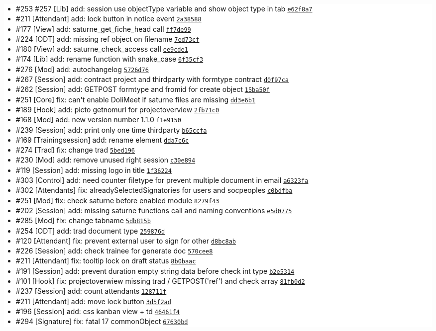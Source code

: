 - #253 #257 [Lib] add: session use objectType variable and show object type in tab [`e62f8a7`](https://github.com/Evarisk/dolimeet/commit/e62f8a7501282d57a5f138f09ab436db061f3042)
- #211 [Attendant] add: lock button in notice event [`2a38588`](https://github.com/Evarisk/dolimeet/commit/2a3858816261a86a50ec61c6469630b2c28f4bfd)
- #177 [View] add: saturne_get_fiche_head call [`ff7de99`](https://github.com/Evarisk/dolimeet/commit/ff7de99e712afa5c230bbacc96f1e4e787b46615)
- #224 [ODT] add: missing ref object on filename [`7ed73cf`](https://github.com/Evarisk/dolimeet/commit/7ed73cf65c5a46c89089fce59b977a425776f617)
- #180 [View] add: saturne_check_access call [`ee9cde1`](https://github.com/Evarisk/dolimeet/commit/ee9cde1e6eca8182706de88240447211904f3571)
- #174 [Lib] add: rename function with snake_case [`6f35cf3`](https://github.com/Evarisk/dolimeet/commit/6f35cf36077480902541b5d649a269d0dc5d24da)
- #276 [Mod] add: autochangelog [`5726d76`](https://github.com/Evarisk/dolimeet/commit/5726d769195f888e4dec9aadb51b57ba285b9ac5)
- #267 [Session] add: contract project and thirdparty with formtype contract [`d0f97ca`](https://github.com/Evarisk/dolimeet/commit/d0f97ca9cdab41f57fd30e5f9ad9efd2597b381e)
- #262 [Session] add: GETPOST formtype and fromid for create object [`15ba50f`](https://github.com/Evarisk/dolimeet/commit/15ba50f87b87060a04db1cfdd3a680f7cececb3e)
- #251 [Core] fix: can't enable DoliMeet if saturne files are missing [`dd3e6b1`](https://github.com/Evarisk/dolimeet/commit/dd3e6b11369e28a3007def135a627cf8941d2fa6)
- #189 [Hook] add: picto getnomurl for projectoverview [`2fb71c0`](https://github.com/Evarisk/dolimeet/commit/2fb71c0e12c090e20591cdc6e2026bb8048723b5)
- #168 [Mod] add: new version number 1.1.0 [`f1e9150`](https://github.com/Evarisk/dolimeet/commit/f1e9150614c0cc249bd9f9762011617f7f73bd44)
- #239 [Session] add: print only one time thirdparty [`b65ccfa`](https://github.com/Evarisk/dolimeet/commit/b65ccfac41aa54036f6c3c0dbccf6ad3858d61cf)
- #169 [Trainingsession] add: rename element [`dda7c6c`](https://github.com/Evarisk/dolimeet/commit/dda7c6ccb93189ed237fdd4741ffe82457f94d3a)
- #274 [Trad] fix: change trad [`5bed196`](https://github.com/Evarisk/dolimeet/commit/5bed196a1b0c237f7e21b291f22934b69c0c5c88)
- #230 [Mod] add: remove unused right session [`c30e894`](https://github.com/Evarisk/dolimeet/commit/c30e894603f8638f0d9f6f2f96dcbb398ed17807)
- #119 [Session] add: missing logo in title [`1f36224`](https://github.com/Evarisk/dolimeet/commit/1f362240807891bbd8acb3e3560de85bc4a28458)
- #303 [Control] add: need counter filetype for prevent multiple document in email [`a6323fa`](https://github.com/Evarisk/dolimeet/commit/a6323fab7b027a8f0ea8e95801524a57291384a2)
- #302 [Attendants] fix: alreadySelectedSignatories for users and socpeoples [`c0bdfba`](https://github.com/Evarisk/dolimeet/commit/c0bdfba89a9d373d3cbb656635ed39fd61d93f7f)
- #251 [Mod] fix: check saturne before enabled module [`8279f43`](https://github.com/Evarisk/dolimeet/commit/8279f43f962eaff5c19684f864b3eb9613bb074b)
- #202 [Session] add: missing saturne functions call and naming conventions [`e5d0775`](https://github.com/Evarisk/dolimeet/commit/e5d077571e452a424687bbf65c502e2a44692061)
- #285 [Mod] fix: change tabname [`5db815b`](https://github.com/Evarisk/dolimeet/commit/5db815b048a742014a3c3237f16839ba21805657)
- #254 [ODT] add: trad document type [`259876d`](https://github.com/Evarisk/dolimeet/commit/259876d9ca131816394a15f04404ca901202c60a)
- #120 [Attendant] fix: prevent external user to sign for other [`d8bc8ab`](https://github.com/Evarisk/dolimeet/commit/d8bc8ab71f40045a54e7a27c0ff3bab1d3fdf18e)
- #226 [Session] add: check trainee for generate doc [`570cee8`](https://github.com/Evarisk/dolimeet/commit/570cee8267d548f9fb7ef3382830cc54de7f9305)
- #211 [Attendant] fix: tooltip lock on draft status [`8b0baac`](https://github.com/Evarisk/dolimeet/commit/8b0baac74dff88d9786d2e1934449f300d1fa5ae)
- #191 [Session] add: prevent duration empty string data before check int type [`b2e5314`](https://github.com/Evarisk/dolimeet/commit/b2e5314bdca29b768ba13692ad620154ea9c1244)
- #101 [Hook] fix: projectoverwiew missing trad / GETPOST('ref') and check array [`81fb0d2`](https://github.com/Evarisk/dolimeet/commit/81fb0d2c5526ea5d69452dc3cd9c031a8154f00d)
- #237 [Session] add: count attendants [`128711f`](https://github.com/Evarisk/dolimeet/commit/128711f91f1985a785b66f26f508e28b6a0c2093)
- #211 [Attendant] add: move lock button [`3d5f2ad`](https://github.com/Evarisk/dolimeet/commit/3d5f2ad973def656153803e80cd2114319043fea)
- #196 [Session] add: css kanban view + td [`46461f4`](https://github.com/Evarisk/dolimeet/commit/46461f4b6b606bef82af97a2014e7aa96c52537d)
- #294 [Signature] fix: fatal 17 commonObject [`67630bd`](https://github.com/Evarisk/dolimeet/commit/67630bd9d5b93e941709ebd413b02c47022e8ba4)